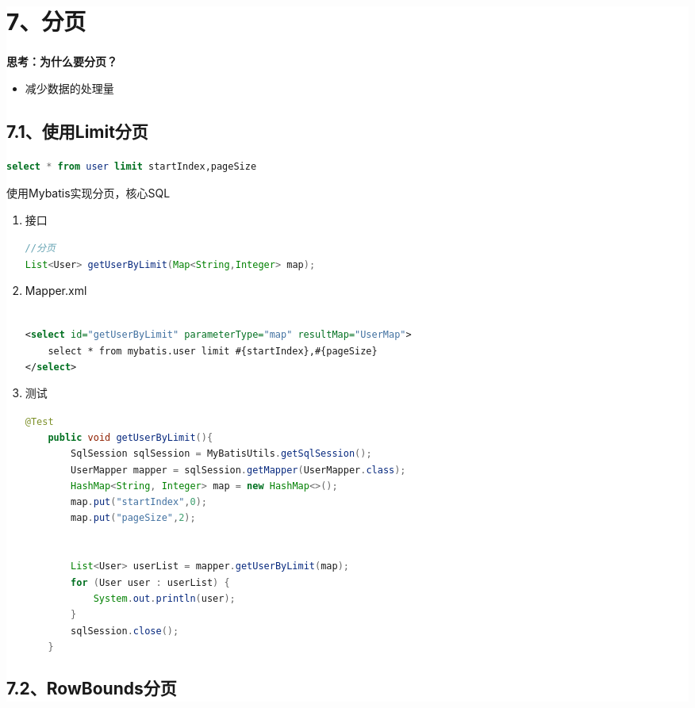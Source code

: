 

# 7、分页

**思考：为什么要分页？**

- 减少数据的处理量

## 7.1、使用Limit分页

```sql
select * from user limit startIndex,pageSize
```



使用Mybatis实现分页，核心SQL

1. 接口

   ```java
   //分页
   List<User> getUserByLimit(Map<String,Integer> map);
   ```

2. Mapper.xml

   ```xml
   
   <select id="getUserByLimit" parameterType="map" resultMap="UserMap">
       select * from mybatis.user limit #{startIndex},#{pageSize}
   </select>
   ```

3. 测试

   ```java
   @Test
       public void getUserByLimit(){
           SqlSession sqlSession = MyBatisUtils.getSqlSession();
           UserMapper mapper = sqlSession.getMapper(UserMapper.class);
           HashMap<String, Integer> map = new HashMap<>();
           map.put("startIndex",0);
           map.put("pageSize",2);
   
   
           List<User> userList = mapper.getUserByLimit(map);
           for (User user : userList) {
               System.out.println(user);
           }
           sqlSession.close();
       }
   ```

   ## 

## 7.2、RowBounds分页
